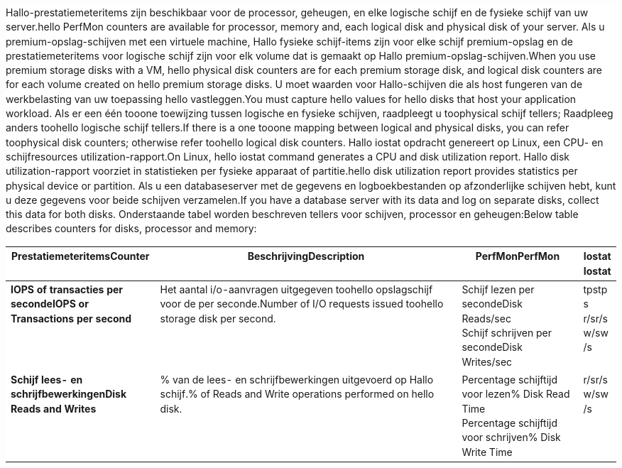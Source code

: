 <span data-ttu-id="1da42-222">Hallo-prestatiemeteritems zijn beschikbaar voor de processor, geheugen, en elke logische schijf en de fysieke schijf van uw server.</span><span class="sxs-lookup"><span data-stu-id="1da42-222">hello PerfMon counters are available for processor, memory and, each logical disk and physical disk of your server.</span></span> <span data-ttu-id="1da42-223">Als u premium-opslag-schijven met een virtuele machine, Hallo fysieke schijf-items zijn voor elke schijf premium-opslag en de prestatiemeteritems voor logische schijf zijn voor elk volume dat is gemaakt op Hallo premium-opslag-schijven.</span><span class="sxs-lookup"><span data-stu-id="1da42-223">When you use premium storage disks with a VM, hello physical disk counters are for each premium storage disk, and logical disk counters are for each volume created on hello premium storage disks.</span></span> <span data-ttu-id="1da42-224">U moet waarden voor Hallo-schijven die als host fungeren van de werkbelasting van uw toepassing hello vastleggen.</span><span class="sxs-lookup"><span data-stu-id="1da42-224">You must capture hello values for hello disks that host your application workload.</span></span> <span data-ttu-id="1da42-225">Als er een één tooone toewijzing tussen logische en fysieke schijven, raadpleegt u toophysical schijf tellers; Raadpleeg anders toohello logische schijf tellers.</span><span class="sxs-lookup"><span data-stu-id="1da42-225">If there is a one tooone mapping between logical and physical disks, you can refer toophysical disk counters; otherwise refer toohello logical disk counters.</span></span> <span data-ttu-id="1da42-226">Hallo iostat opdracht genereert op Linux, een CPU- en schijfresources utilization-rapport.</span><span class="sxs-lookup"><span data-stu-id="1da42-226">On Linux, hello iostat command generates a CPU and disk utilization report.</span></span> <span data-ttu-id="1da42-227">Hallo disk utilization-rapport voorziet in statistieken per fysieke apparaat of partitie.</span><span class="sxs-lookup"><span data-stu-id="1da42-227">hello disk utilization report provides statistics per physical device or partition.</span></span> <span data-ttu-id="1da42-228">Als u een databaseserver met de gegevens en logboekbestanden op afzonderlijke schijven hebt, kunt u deze gegevens voor beide schijven verzamelen.</span><span class="sxs-lookup"><span data-stu-id="1da42-228">If you have a database server with its data and log on separate disks, collect this data for both disks.</span></span> <span data-ttu-id="1da42-229">Onderstaande tabel worden beschreven tellers voor schijven, processor en geheugen:</span><span class="sxs-lookup"><span data-stu-id="1da42-229">Below table describes counters for disks, processor and memory:</span></span>

| <span data-ttu-id="1da42-230">Prestatiemeteritems</span><span class="sxs-lookup"><span data-stu-id="1da42-230">Counter</span></span> | <span data-ttu-id="1da42-231">Beschrijving</span><span class="sxs-lookup"><span data-stu-id="1da42-231">Description</span></span> | <span data-ttu-id="1da42-232">PerfMon</span><span class="sxs-lookup"><span data-stu-id="1da42-232">PerfMon</span></span> | <span data-ttu-id="1da42-233">Iostat</span><span class="sxs-lookup"><span data-stu-id="1da42-233">Iostat</span></span> |
| --- | --- | --- | --- |
| <span data-ttu-id="1da42-234">**IOPS of transacties per seconde**</span><span class="sxs-lookup"><span data-stu-id="1da42-234">**IOPS or Transactions per second**</span></span> |<span data-ttu-id="1da42-235">Het aantal i/o-aanvragen uitgegeven toohello opslagschijf voor de per seconde.</span><span class="sxs-lookup"><span data-stu-id="1da42-235">Number of I/O requests issued toohello storage disk per second.</span></span> |<span data-ttu-id="1da42-236">Schijf lezen per seconde</span><span class="sxs-lookup"><span data-stu-id="1da42-236">Disk Reads/sec</span></span> <br> <span data-ttu-id="1da42-237">Schijf schrijven per seconde</span><span class="sxs-lookup"><span data-stu-id="1da42-237">Disk Writes/sec</span></span> |<span data-ttu-id="1da42-238">tps</span><span class="sxs-lookup"><span data-stu-id="1da42-238">tps</span></span> <br> <span data-ttu-id="1da42-239">r/s</span><span class="sxs-lookup"><span data-stu-id="1da42-239">r/s</span></span> <br> <span data-ttu-id="1da42-240">w/s</span><span class="sxs-lookup"><span data-stu-id="1da42-240">w/s</span></span> |
| <span data-ttu-id="1da42-241">**Schijf lees- en schrijfbewerkingen**</span><span class="sxs-lookup"><span data-stu-id="1da42-241">**Disk Reads and Writes**</span></span> |<span data-ttu-id="1da42-242">% van de lees- en schrijfbewerkingen uitgevoerd op Hallo schijf.</span><span class="sxs-lookup"><span data-stu-id="1da42-242">% of Reads and Write operations performed on hello disk.</span></span> |<span data-ttu-id="1da42-243">Percentage schijftijd voor lezen</span><span class="sxs-lookup"><span data-stu-id="1da42-243">% Disk Read Time</span></span> <br> <span data-ttu-id="1da42-244">Percentage schijftijd voor schrijven</span><span class="sxs-lookup"><span data-stu-id="1da42-244">% Disk Write Time</span></span> |<span data-ttu-id="1da42-245">r/s</span><span class="sxs-lookup"><span data-stu-id="1da42-245">r/s</span></span> <br> <span data-ttu-id="1da42-246">w/s</span><span class="sxs-lookup"><span data-stu-id="1da42-246">w/s</span></span> |